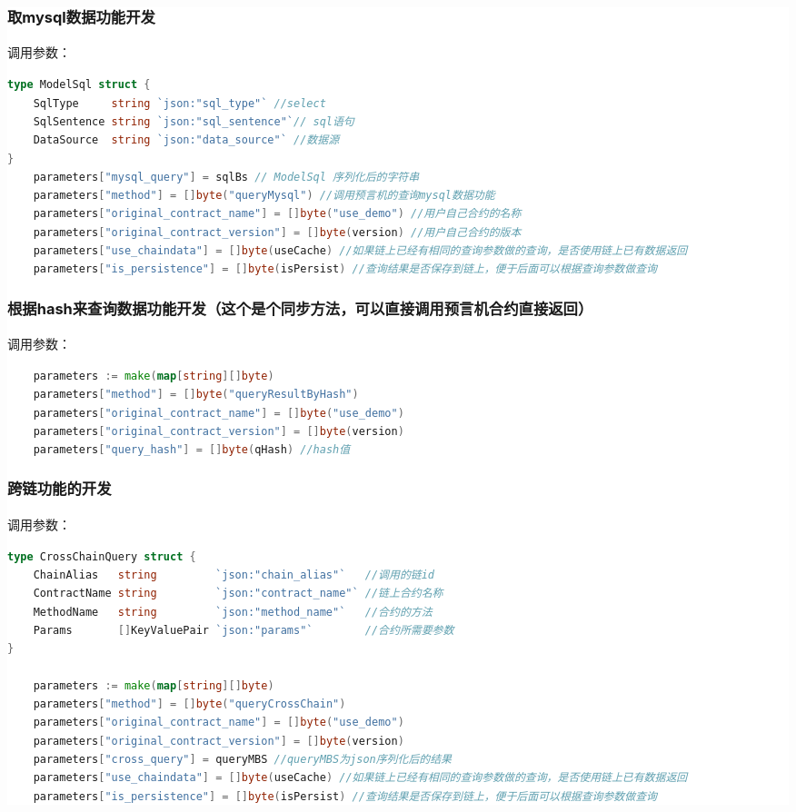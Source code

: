 

### 取mysql数据功能开发
调用参数：
```go
type ModelSql struct {
	SqlType     string `json:"sql_type"` //select
	SqlSentence string `json:"sql_sentence"`// sql语句
	DataSource  string `json:"data_source"` //数据源
}
	parameters["mysql_query"] = sqlBs // ModelSql 序列化后的字符串
	parameters["method"] = []byte("queryMysql") //调用预言机的查询mysql数据功能
	parameters["original_contract_name"] = []byte("use_demo") //用户自己合约的名称
	parameters["original_contract_version"] = []byte(version) //用户自己合约的版本
	parameters["use_chaindata"] = []byte(useCache) //如果链上已经有相同的查询参数做的查询，是否使用链上已有数据返回
	parameters["is_persistence"] = []byte(isPersist) //查询结果是否保存到链上，便于后面可以根据查询参数做查询	

```



### 根据hash来查询数据功能开发（这个是个同步方法，可以直接调用预言机合约直接返回）
调用参数：
```go
	parameters := make(map[string][]byte)
	parameters["method"] = []byte("queryResultByHash")
	parameters["original_contract_name"] = []byte("use_demo")
	parameters["original_contract_version"] = []byte(version)
	parameters["query_hash"] = []byte(qHash) //hash值	

```


### 跨链功能的开发
调用参数：
```go
type CrossChainQuery struct {
	ChainAlias   string         `json:"chain_alias"`   //调用的链id
	ContractName string         `json:"contract_name"` //链上合约名称
	MethodName   string         `json:"method_name"`   //合约的方法
	Params       []KeyValuePair `json:"params"`        //合约所需要参数
}

	parameters := make(map[string][]byte)
	parameters["method"] = []byte("queryCrossChain")
	parameters["original_contract_name"] = []byte("use_demo")
	parameters["original_contract_version"] = []byte(version)
	parameters["cross_query"] = queryMBS //queryMBS为json序列化后的结果
	parameters["use_chaindata"] = []byte(useCache) //如果链上已经有相同的查询参数做的查询，是否使用链上已有数据返回
	parameters["is_persistence"] = []byte(isPersist) //查询结果是否保存到链上，便于后面可以根据查询参数做查询	

```

